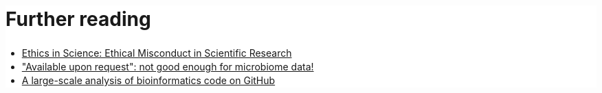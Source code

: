 
# Further reading

* [Ethics in Science: Ethical Misconduct in Scientific Research](https://doi-org.proxy1.lib.uwo.ca/10.1201/9781315267968)
* ["Available upon request": not good enough for microbiome data!](https://doi.org/10.1186/s40168-017-0394-z)
* [A large-scale analysis of bioinformatics code on GitHub](https://www.ncbi.nlm.nih.gov/pmc/articles/PMC6209220/)
